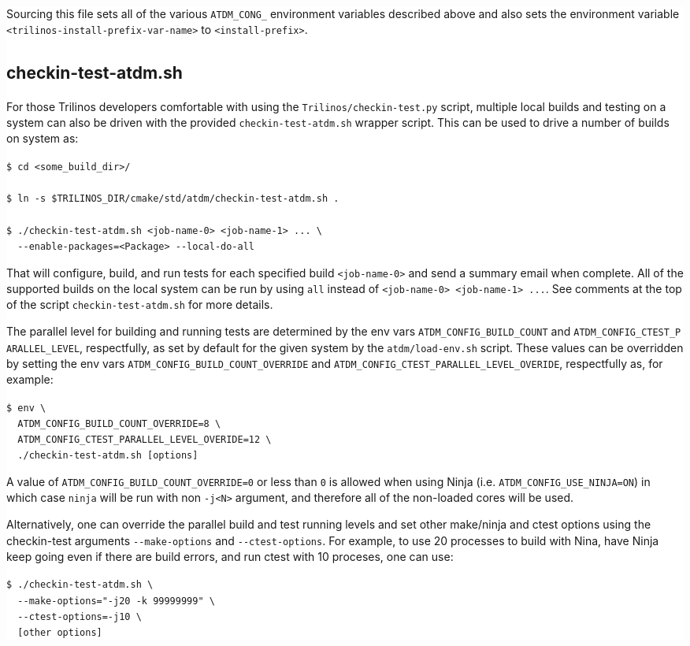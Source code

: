 Sourcing this file sets all of the various `ATDM_CONG_` environment variables
described above and also sets the environment variable
`<trilinos-install-prefix-var-name>` to `<install-prefix>`.


## checkin-test-atdm.sh

For those Trilinos developers comfortable with using the
`Trilinos/checkin-test.py` script, multiple local builds and testing on a
system can also be driven with the provided `checkin-test-atdm.sh` wrapper
script.  This can be used to drive a number of builds on system as:

```
$ cd <some_build_dir>/

$ ln -s $TRILINOS_DIR/cmake/std/atdm/checkin-test-atdm.sh .

$ ./checkin-test-atdm.sh <job-name-0> <job-name-1> ... \
  --enable-packages=<Package> --local-do-all
```

That will configure, build, and run tests for each specified build
`<job-name-0>` and send a summary email when complete.  All of the supported
builds on the local system can be run by using `all` instead of `<job-name-0>
<job-name-1> ...`.  See comments at the top of the script
`checkin-test-atdm.sh` for more details.

The parallel level for building and running tests are determined by the env
vars `ATDM_CONFIG_BUILD_COUNT` and `ATDM_CONFIG_CTEST_PARALLEL_LEVEL`,
respectfully, as set by default for the given system by the `atdm/load-env.sh`
script.  These values can be overridden by setting the env vars
`ATDM_CONFIG_BUILD_COUNT_OVERRIDE` and
`ATDM_CONFIG_CTEST_PARALLEL_LEVEL_OVERIDE`, respectfully as, for example:

```
$ env \
  ATDM_CONFIG_BUILD_COUNT_OVERRIDE=8 \
  ATDM_CONFIG_CTEST_PARALLEL_LEVEL_OVERIDE=12 \
  ./checkin-test-atdm.sh [options]
```

A value of `ATDM_CONFIG_BUILD_COUNT_OVERRIDE=0` or less than `0` is allowed
when using Ninja (i.e. `ATDM_CONFIG_USE_NINJA=ON`) in which case `ninja` will
be run with non `-j<N>` argument, and therefore all of the non-loaded cores
will be used.

Alternatively, one can override the parallel build and test running levels and
set other make/ninja and ctest options using the checkin-test arguments
`--make-options` and `--ctest-options`.  For example, to use 20 processes to
build with Nina, have Ninja keep going even if there are build errors, and run
ctest with 10 proceses, one can use:

```
$ ./checkin-test-atdm.sh \
  --make-options="-j20 -k 99999999" \
  --ctest-options=-j10 \
  [other options]
```
